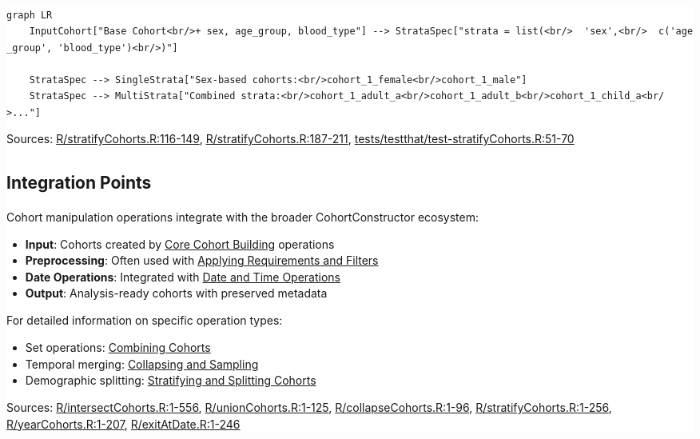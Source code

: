 ```mermaid
graph LR
    InputCohort["Base Cohort<br/>+ sex, age_group, blood_type"] --> StrataSpec["strata = list(<br/>  'sex',<br/>  c('age_group', 'blood_type')<br/>)"]
    
    StrataSpec --> SingleStrata["Sex-based cohorts:<br/>cohort_1_female<br/>cohort_1_male"]
    StrataSpec --> MultiStrata["Combined strata:<br/>cohort_1_adult_a<br/>cohort_1_adult_b<br/>cohort_1_child_a<br/>..."]
```

Sources: [R/stratifyCohorts.R:116-149](), [R/stratifyCohorts.R:187-211](), [tests/testthat/test-stratifyCohorts.R:51-70]()

## Integration Points

Cohort manipulation operations integrate with the broader CohortConstructor ecosystem:

- **Input**: Cohorts created by [Core Cohort Building](#3) operations
- **Preprocessing**: Often used with [Applying Requirements and Filters](#5) 
- **Date Operations**: Integrated with [Date and Time Operations](#6)
- **Output**: Analysis-ready cohorts with preserved metadata

For detailed information on specific operation types:
- Set operations: [Combining Cohorts](#4.1)
- Temporal merging: [Collapsing and Sampling](#4.2)  
- Demographic splitting: [Stratifying and Splitting Cohorts](#4.3)

Sources: [R/intersectCohorts.R:1-556](), [R/unionCohorts.R:1-125](), [R/collapseCohorts.R:1-96](), [R/stratifyCohorts.R:1-256](), [R/yearCohorts.R:1-207](), [R/exitAtDate.R:1-246]()